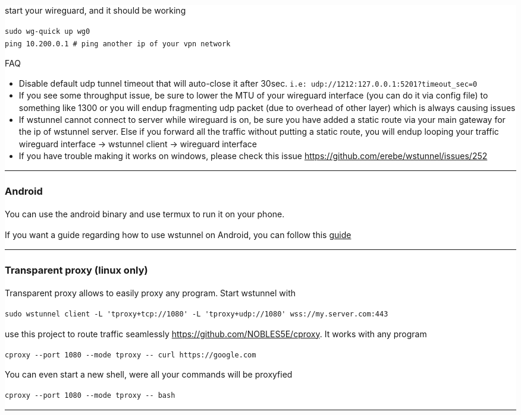 start your wireguard, and it should be working

```
sudo wg-quick up wg0
ping 10.200.0.1 # ping another ip of your vpn network
```

FAQ

- Disable default udp tunnel timeout that will auto-close it after 30sec. `i.e: udp://1212:127.0.0.1:5201?timeout_sec=0`
- If you see some throughput issue, be sure to lower the MTU of your wireguard interface (you can do it via config file)
  to something like 1300 or you will endup fragmenting udp packet (due to overhead of other layer) which is always
  causing issues
- If wstunnel cannot connect to server while wireguard is on, be sure you have added a static route via your main
  gateway for the ip of wstunnel server.
  Else if you forward all the traffic without putting a static route, you will endup looping your traffic wireguard
  interface -> wstunnel client -> wireguard interface
- If you have trouble making it works on windows, please check this issue
  https://github.com/erebe/wstunnel/issues/252

---

### Android <a name="android"></a>

You can use the android binary and use termux to run it on your phone.

If you want a guide regarding how to use wstunnel on Android, you can follow this [guide](https://community.hetzner.com/tutorials/obfuscating-wireguard-using-wstunnel)

---


### Transparent proxy (linux only) <a name="tproxy"></a>

Transparent proxy allows to easily proxy any program.
Start wstunnel with

```
sudo wstunnel client -L 'tproxy+tcp://1080' -L 'tproxy+udp://1080' wss://my.server.com:443
```

use this project to route traffic seamlessly https://github.com/NOBLES5E/cproxy. It works with any program

```
cproxy --port 1080 --mode tproxy -- curl https://google.com
```

You can even start a new shell, were all your commands will be proxyfied

```
cproxy --port 1080 --mode tproxy -- bash
```

---